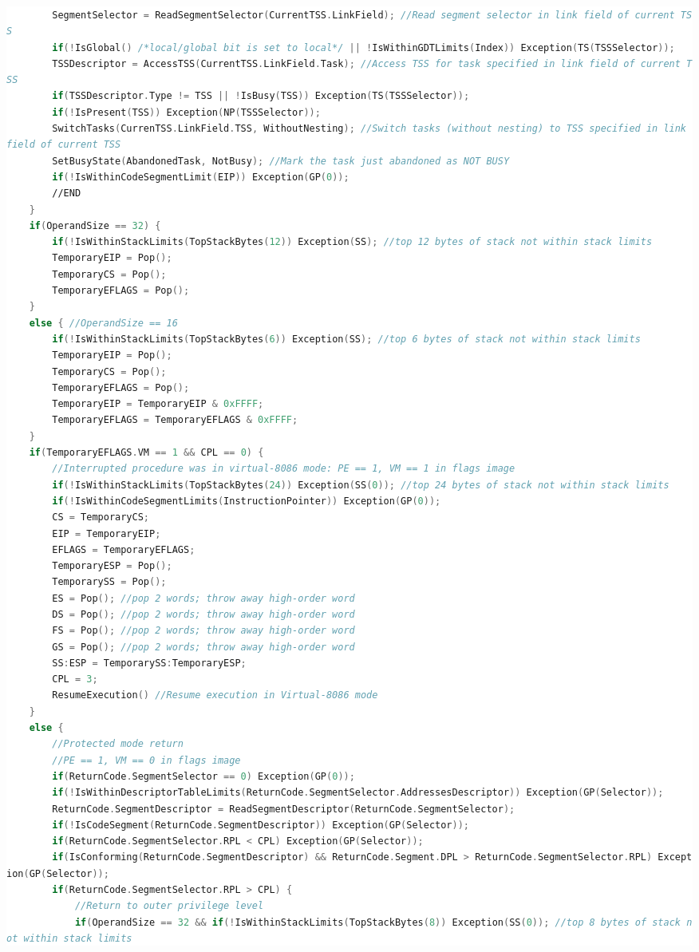 ```c
		SegmentSelector = ReadSegmentSelector(CurrentTSS.LinkField); //Read segment selector in link field of current TSS
		if(!IsGlobal() /*local/global bit is set to local*/ || !IsWithinGDTLimits(Index)) Exception(TS(TSSSelector));
		TSSDescriptor = AccessTSS(CurrentTSS.LinkField.Task); //Access TSS for task specified in link field of current TSS
		if(TSSDescriptor.Type != TSS || !IsBusy(TSS)) Exception(TS(TSSSelector));
		if(!IsPresent(TSS)) Exception(NP(TSSSelector));
		SwitchTasks(CurrenTSS.LinkField.TSS, WithoutNesting); //Switch tasks (without nesting) to TSS specified in link field of current TSS
		SetBusyState(AbandonedTask, NotBusy); //Mark the task just abandoned as NOT BUSY
		if(!IsWithinCodeSegmentLimit(EIP)) Exception(GP(0));
		//END
	}
	if(OperandSize == 32) {
		if(!IsWithinStackLimits(TopStackBytes(12)) Exception(SS); //top 12 bytes of stack not within stack limits
		TemporaryEIP = Pop();
		TemporaryCS = Pop();
		TemporaryEFLAGS = Pop();
	}
	else { //OperandSize == 16
		if(!IsWithinStackLimits(TopStackBytes(6)) Exception(SS); //top 6 bytes of stack not within stack limits
		TemporaryEIP = Pop();
		TemporaryCS = Pop();
		TemporaryEFLAGS = Pop();
		TemporaryEIP = TemporaryEIP & 0xFFFF;
		TemporaryEFLAGS = TemporaryEFLAGS & 0xFFFF;
	}
	if(TemporaryEFLAGS.VM == 1 && CPL == 0) {
		//Interrupted procedure was in virtual-8086 mode: PE == 1, VM == 1 in flags image
		if(!IsWithinStackLimits(TopStackBytes(24)) Exception(SS(0)); //top 24 bytes of stack not within stack limits
		if(!IsWithinCodeSegmentLimits(InstructionPointer)) Exception(GP(0));
		CS = TemporaryCS;
		EIP = TemporaryEIP;
		EFLAGS = TemporaryEFLAGS;
		TemporaryESP = Pop();
		TemporarySS = Pop();
		ES = Pop(); //pop 2 words; throw away high-order word
		DS = Pop(); //pop 2 words; throw away high-order word
		FS = Pop(); //pop 2 words; throw away high-order word
		GS = Pop(); //pop 2 words; throw away high-order word
		SS:ESP = TemporarySS:TemporaryESP;
		CPL = 3;
		ResumeExecution() //Resume execution in Virtual-8086 mode
	}
	else {
		//Protected mode return
		//PE == 1, VM == 0 in flags image
		if(ReturnCode.SegmentSelector == 0) Exception(GP(0));
		if(!IsWithinDescriptorTableLimits(ReturnCode.SegmentSelector.AddressesDescriptor)) Exception(GP(Selector));
		ReturnCode.SegmentDescriptor = ReadSegmentDescriptor(ReturnCode.SegmentSelector);
		if(!IsCodeSegment(ReturnCode.SegmentDescriptor)) Exception(GP(Selector));
		if(ReturnCode.SegmentSelector.RPL < CPL) Exception(GP(Selector));
		if(IsConforming(ReturnCode.SegmentDescriptor) && ReturnCode.Segment.DPL > ReturnCode.SegmentSelector.RPL) Exception(GP(Selector));
		if(ReturnCode.SegmentSelector.RPL > CPL) {
			//Return to outer privilege level
			if(OperandSize == 32 && if(!IsWithinStackLimits(TopStackBytes(8)) Exception(SS(0)); //top 8 bytes of stack not within stack limits
```